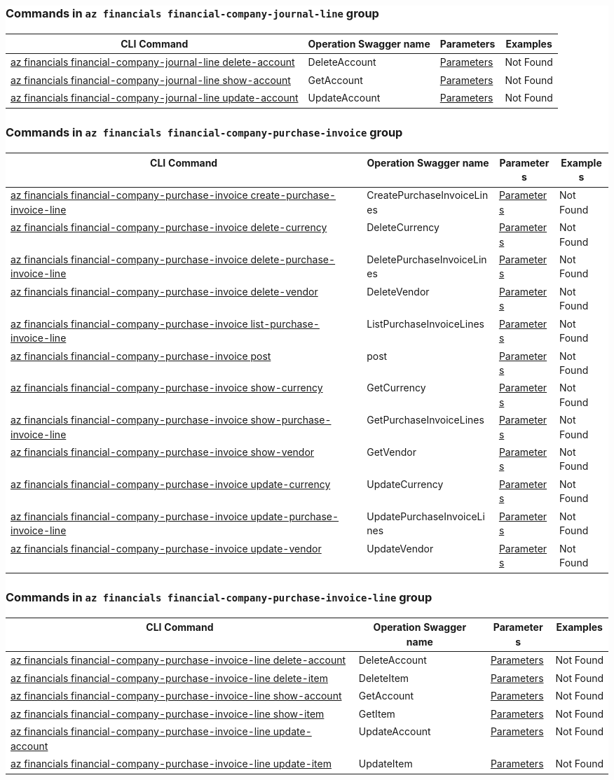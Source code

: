 ### <a name="CommandsInfinancials.companies.journalLines">Commands in `az financials financial-company-journal-line` group</a>
|CLI Command|Operation Swagger name|Parameters|Examples|
|---------|------------|--------|-----------|
|[az financials financial-company-journal-line delete-account](#financials.companies.journalLinesDeleteAccount)|DeleteAccount|[Parameters](#Parametersfinancials.companies.journalLinesDeleteAccount)|Not Found|
|[az financials financial-company-journal-line show-account](#financials.companies.journalLinesGetAccount)|GetAccount|[Parameters](#Parametersfinancials.companies.journalLinesGetAccount)|Not Found|
|[az financials financial-company-journal-line update-account](#financials.companies.journalLinesUpdateAccount)|UpdateAccount|[Parameters](#Parametersfinancials.companies.journalLinesUpdateAccount)|Not Found|

### <a name="CommandsInfinancials.companies.purchaseInvoices">Commands in `az financials financial-company-purchase-invoice` group</a>
|CLI Command|Operation Swagger name|Parameters|Examples|
|---------|------------|--------|-----------|
|[az financials financial-company-purchase-invoice create-purchase-invoice-line](#financials.companies.purchaseInvoicesCreatePurchaseInvoiceLines)|CreatePurchaseInvoiceLines|[Parameters](#Parametersfinancials.companies.purchaseInvoicesCreatePurchaseInvoiceLines)|Not Found|
|[az financials financial-company-purchase-invoice delete-currency](#financials.companies.purchaseInvoicesDeleteCurrency)|DeleteCurrency|[Parameters](#Parametersfinancials.companies.purchaseInvoicesDeleteCurrency)|Not Found|
|[az financials financial-company-purchase-invoice delete-purchase-invoice-line](#financials.companies.purchaseInvoicesDeletePurchaseInvoiceLines)|DeletePurchaseInvoiceLines|[Parameters](#Parametersfinancials.companies.purchaseInvoicesDeletePurchaseInvoiceLines)|Not Found|
|[az financials financial-company-purchase-invoice delete-vendor](#financials.companies.purchaseInvoicesDeleteVendor)|DeleteVendor|[Parameters](#Parametersfinancials.companies.purchaseInvoicesDeleteVendor)|Not Found|
|[az financials financial-company-purchase-invoice list-purchase-invoice-line](#financials.companies.purchaseInvoicesListPurchaseInvoiceLines)|ListPurchaseInvoiceLines|[Parameters](#Parametersfinancials.companies.purchaseInvoicesListPurchaseInvoiceLines)|Not Found|
|[az financials financial-company-purchase-invoice post](#financials.companies.purchaseInvoicespost)|post|[Parameters](#Parametersfinancials.companies.purchaseInvoicespost)|Not Found|
|[az financials financial-company-purchase-invoice show-currency](#financials.companies.purchaseInvoicesGetCurrency)|GetCurrency|[Parameters](#Parametersfinancials.companies.purchaseInvoicesGetCurrency)|Not Found|
|[az financials financial-company-purchase-invoice show-purchase-invoice-line](#financials.companies.purchaseInvoicesGetPurchaseInvoiceLines)|GetPurchaseInvoiceLines|[Parameters](#Parametersfinancials.companies.purchaseInvoicesGetPurchaseInvoiceLines)|Not Found|
|[az financials financial-company-purchase-invoice show-vendor](#financials.companies.purchaseInvoicesGetVendor)|GetVendor|[Parameters](#Parametersfinancials.companies.purchaseInvoicesGetVendor)|Not Found|
|[az financials financial-company-purchase-invoice update-currency](#financials.companies.purchaseInvoicesUpdateCurrency)|UpdateCurrency|[Parameters](#Parametersfinancials.companies.purchaseInvoicesUpdateCurrency)|Not Found|
|[az financials financial-company-purchase-invoice update-purchase-invoice-line](#financials.companies.purchaseInvoicesUpdatePurchaseInvoiceLines)|UpdatePurchaseInvoiceLines|[Parameters](#Parametersfinancials.companies.purchaseInvoicesUpdatePurchaseInvoiceLines)|Not Found|
|[az financials financial-company-purchase-invoice update-vendor](#financials.companies.purchaseInvoicesUpdateVendor)|UpdateVendor|[Parameters](#Parametersfinancials.companies.purchaseInvoicesUpdateVendor)|Not Found|

### <a name="CommandsInfinancials.companies.purchaseInvoiceLines">Commands in `az financials financial-company-purchase-invoice-line` group</a>
|CLI Command|Operation Swagger name|Parameters|Examples|
|---------|------------|--------|-----------|
|[az financials financial-company-purchase-invoice-line delete-account](#financials.companies.purchaseInvoiceLinesDeleteAccount)|DeleteAccount|[Parameters](#Parametersfinancials.companies.purchaseInvoiceLinesDeleteAccount)|Not Found|
|[az financials financial-company-purchase-invoice-line delete-item](#financials.companies.purchaseInvoiceLinesDeleteItem)|DeleteItem|[Parameters](#Parametersfinancials.companies.purchaseInvoiceLinesDeleteItem)|Not Found|
|[az financials financial-company-purchase-invoice-line show-account](#financials.companies.purchaseInvoiceLinesGetAccount)|GetAccount|[Parameters](#Parametersfinancials.companies.purchaseInvoiceLinesGetAccount)|Not Found|
|[az financials financial-company-purchase-invoice-line show-item](#financials.companies.purchaseInvoiceLinesGetItem)|GetItem|[Parameters](#Parametersfinancials.companies.purchaseInvoiceLinesGetItem)|Not Found|
|[az financials financial-company-purchase-invoice-line update-account](#financials.companies.purchaseInvoiceLinesUpdateAccount)|UpdateAccount|[Parameters](#Parametersfinancials.companies.purchaseInvoiceLinesUpdateAccount)|Not Found|
|[az financials financial-company-purchase-invoice-line update-item](#financials.companies.purchaseInvoiceLinesUpdateItem)|UpdateItem|[Parameters](#Parametersfinancials.companies.purchaseInvoiceLinesUpdateItem)|Not Found|
